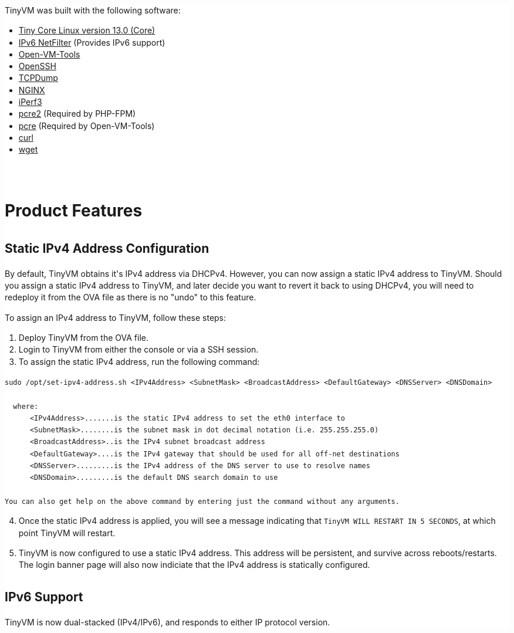 TinyVM was built with the following software:
 * [Tiny Core Linux version 13.0 (Core)](http://www.tinycorelinux.net/)
 * [IPv6 NetFilter](https://www.netfilter.org/) (Provides IPv6 support)
 * [Open-VM-Tools](https://github.com/vmware/open-vm-tools)
 * [OpenSSH](https://www.openssh.com/)
 * [TCPDump](https://www.tcpdump.org/)
 * [NGINX](https://www.nginx.com/)
 * [iPerf3](https://iperf.fr/)
 * [pcre2](https://www.pcre.org/) (Required by PHP-FPM)
 * [pcre](https://www.pcre.org/) (Required by Open-VM-Tools)
 * [curl](https://curl.se/)
 * [wget](https://www.gnu.org/software/wget/)

<br>

# Product Features

## Static IPv4 Address Configuration

By default, TinyVM obtains it's IPv4 address via DHCPv4.  However, you can now assign a static IPv4 address to TinyVM.  Should you assign a static IPv4 address to TinyVM, and later decide you want to revert it back to using DHCPv4, you will need to redeploy it from the OVA file as there is no "undo" to this feature.

To assign an IPv4 address to TinyVM, follow these steps:

1. Deploy TinyVM from the OVA file.
2. Login to TinyVM from either the console or via a SSH session.
3. To assign the static IPv4 address, run the following command:
```
sudo /opt/set-ipv4-address.sh <IPv4Address> <SubnetMask> <BroadcastAddress> <DefaultGateway> <DNSServer> <DNSDomain>

  where:
      <IPv4Address>.......is the static IPv4 address to set the eth0 interface to
      <SubnetMask>........is the subnet mask in dot decimal notation (i.e. 255.255.255.0)
      <BroadcastAddress>..is the IPv4 subnet broadcast address
      <DefaultGateway>....is the IPv4 gateway that should be used for all off-net destinations
      <DNSServer>.........is the IPv4 address of the DNS server to use to resolve names
      <DNSDomain>.........is the default DNS search domain to use

You can also get help on the above command by entering just the command without any arguments.
```
4. Once the static IPv4 address is applied, you will see a message indicating that ```TinyVM WILL RESTART IN 5 SECONDS```, at which point TinyVM will restart.

5. TinyVM is now configured to use a static IPv4 address.  This address will be persistent, and survive across reboots/restarts.  The login banner page will also now indiciate that the IPv4 address is statically configured.

## IPv6 Support
TinyVM is now dual-stacked (IPv4/IPv6), and responds to either IP protocol version.
